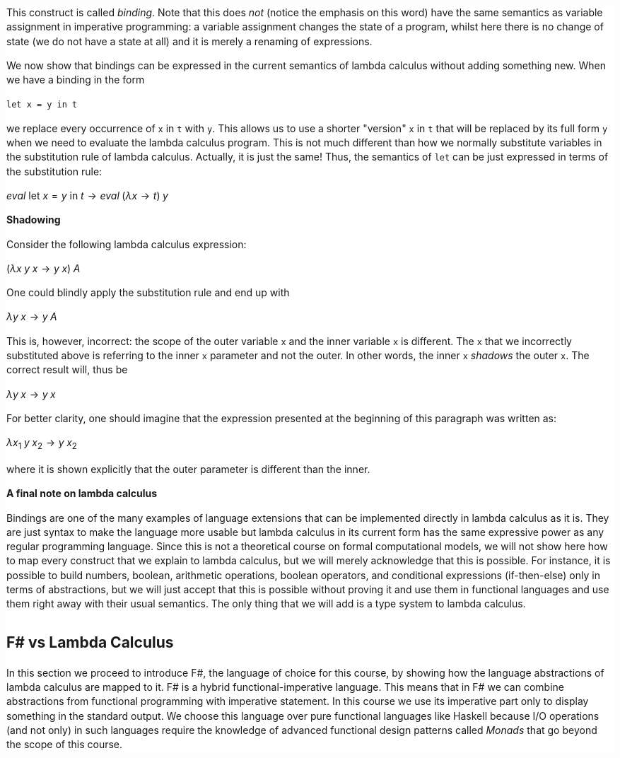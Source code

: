 This construct is called _binding_. Note that this does *not* (notice the emphasis on this word) have the same semantics as variable assignment in imperative programming\: a variable assignment changes the state of a program, whilst here there is no change of state (we do not have a state at all) and it is merely a renaming of expressions.

We now show that bindings can be expressed in the current semantics of lambda calculus without adding something new. When we have a binding in the form

```
let x = y in t
```

we replace every occurrence of `x` in `t` with `y`. This allows us to use a shorter "version" `x` in `t` that will be replaced by its full form `y` when we need to evaluate the lambda calculus program. This is not much different than how we normally substitute variables in the substitution rule of lambda calculus. Actually, it is just the same! Thus, the semantics of `let` can be just expressed in terms of the substitution rule\:

$eval \text{ let } x = y \text{ in } t \rightarrow eval \; (\lambda x \rightarrow t) \; y$

**Shadowing**

Consider the following lambda calculus expression\:

$(\lambda x \; y \; x \rightarrow y \; x) \; A$

One could blindly apply the substitution rule and end up with

$\lambda y \; x \rightarrow y \; A$

This is, however, incorrect\: the scope of the outer variable `x` and the inner variable `x` is different. The `x` that we incorrectly substituted above is referring to the inner `x` parameter and not the outer. In other words, the inner `x` _shadows_ the outer `x`. The correct result will, thus be

$\lambda y \; x \rightarrow y \; x$

For better clarity, one should imagine that the expression presented at the beginning of this paragraph was written as\:

$\lambda x_1 \; y \; x_2 \rightarrow y \; x_2$

where it is shown explicitly that the outer parameter is different than the inner.

**A final note on lambda calculus**

Bindings are one of the many examples of language extensions that can be implemented directly in lambda calculus as it is. They are just syntax to make the language more usable but lambda calculus in its current form has the same expressive power as any regular programming language. Since this is not a theoretical course on formal computational models, we will not show here how to map every construct that we explain to lambda calculus, but we will merely acknowledge that this is possible. For instance, it is possible to build numbers, boolean, arithmetic operations, boolean operators, and conditional expressions (if\-then\-else) only in terms of abstractions, but we will just accept that this is possible without proving it and use them in functional languages and use them right away with their usual semantics. The only thing that we will add is a type system to lambda calculus.

## F\# vs Lambda Calculus

In this section we proceed to introduce F\#, the language of choice for this course, by showing how the language abstractions of lambda calculus are mapped to it. F\# is a hybrid functional-imperative language. This means that in F\# we can combine abstractions from functional programming with imperative statement. In this course we use its imperative part only to display something in the standard output. We choose this language over pure functional languages like Haskell because I/O operations (and not only) in such languages require the knowledge of advanced functional design patterns called _Monads_ that go beyond the scope of this course.
